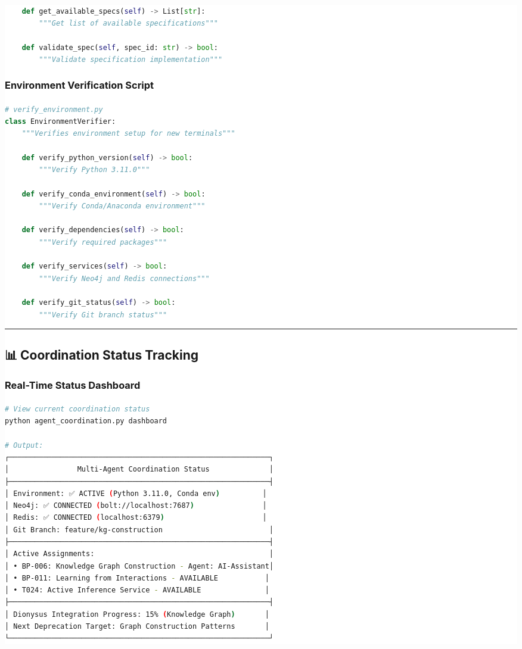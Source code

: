 ```python
    def get_available_specs(self) -> List[str]:
        """Get list of available specifications"""
        
    def validate_spec(self, spec_id: str) -> bool:
        """Validate specification implementation"""
```

### **Environment Verification Script**

```python
# verify_environment.py
class EnvironmentVerifier:
    """Verifies environment setup for new terminals"""
    
    def verify_python_version(self) -> bool:
        """Verify Python 3.11.0"""
        
    def verify_conda_environment(self) -> bool:
        """Verify Conda/Anaconda environment"""
        
    def verify_dependencies(self) -> bool:
        """Verify required packages"""
        
    def verify_services(self) -> bool:
        """Verify Neo4j and Redis connections"""
        
    def verify_git_status(self) -> bool:
        """Verify Git branch status"""
```

---

## 📊 **Coordination Status Tracking**

### **Real-Time Status Dashboard**

```bash
# View current coordination status
python agent_coordination.py dashboard

# Output:
┌─────────────────────────────────────────────────────────────┐
│                Multi-Agent Coordination Status              │
├─────────────────────────────────────────────────────────────┤
│ Environment: ✅ ACTIVE (Python 3.11.0, Conda env)          │
│ Neo4j: ✅ CONNECTED (bolt://localhost:7687)                │
│ Redis: ✅ CONNECTED (localhost:6379)                       │
│ Git Branch: feature/kg-construction                         │
├─────────────────────────────────────────────────────────────┤
│ Active Assignments:                                         │
│ • BP-006: Knowledge Graph Construction - Agent: AI-Assistant│
│ • BP-011: Learning from Interactions - AVAILABLE           │
│ • T024: Active Inference Service - AVAILABLE               │
├─────────────────────────────────────────────────────────────┤
│ Dionysus Integration Progress: 15% (Knowledge Graph)       │
│ Next Deprecation Target: Graph Construction Patterns       │
└─────────────────────────────────────────────────────────────┘
```
